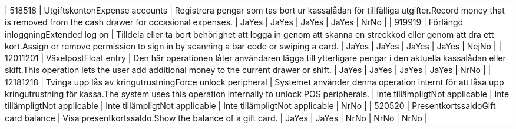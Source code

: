 | <span data-ttu-id="aa7b1-538">518</span><span class="sxs-lookup"><span data-stu-id="aa7b1-538">518</span></span> | <span data-ttu-id="aa7b1-539">Utgiftskonton</span><span class="sxs-lookup"><span data-stu-id="aa7b1-539">Expense accounts</span></span> | <span data-ttu-id="aa7b1-540">Registrera pengar som tas bort ur kassalådan för tillfälliga utgifter.</span><span class="sxs-lookup"><span data-stu-id="aa7b1-540">Record money that is removed from the cash drawer for occasional expenses.</span></span> | <span data-ttu-id="aa7b1-541">Ja</span><span class="sxs-lookup"><span data-stu-id="aa7b1-541">Yes</span></span> | <span data-ttu-id="aa7b1-542">Ja</span><span class="sxs-lookup"><span data-stu-id="aa7b1-542">Yes</span></span> | <span data-ttu-id="aa7b1-543">Ja</span><span class="sxs-lookup"><span data-stu-id="aa7b1-543">Yes</span></span> | <span data-ttu-id="aa7b1-544">Ja</span><span class="sxs-lookup"><span data-stu-id="aa7b1-544">Yes</span></span> | <span data-ttu-id="aa7b1-545">Nr</span><span class="sxs-lookup"><span data-stu-id="aa7b1-545">No</span></span> |
| <span data-ttu-id="aa7b1-546">919</span><span class="sxs-lookup"><span data-stu-id="aa7b1-546">919</span></span> | <span data-ttu-id="aa7b1-547">Förlängd inloggning</span><span class="sxs-lookup"><span data-stu-id="aa7b1-547">Extended log on</span></span> | <span data-ttu-id="aa7b1-548">Tilldela eller ta bort behörighet att logga in genom att skanna en streckkod eller genom att dra ett kort.</span><span class="sxs-lookup"><span data-stu-id="aa7b1-548">Assign or remove permission to sign in by scanning a bar code or swiping a card.</span></span> | <span data-ttu-id="aa7b1-549">Ja</span><span class="sxs-lookup"><span data-stu-id="aa7b1-549">Yes</span></span> | <span data-ttu-id="aa7b1-550">Ja</span><span class="sxs-lookup"><span data-stu-id="aa7b1-550">Yes</span></span> | <span data-ttu-id="aa7b1-551">Ja</span><span class="sxs-lookup"><span data-stu-id="aa7b1-551">Yes</span></span> | <span data-ttu-id="aa7b1-552">Ja</span><span class="sxs-lookup"><span data-stu-id="aa7b1-552">Yes</span></span> | <span data-ttu-id="aa7b1-553">Nej</span><span class="sxs-lookup"><span data-stu-id="aa7b1-553">No</span></span> |
| <span data-ttu-id="aa7b1-554">1201</span><span class="sxs-lookup"><span data-stu-id="aa7b1-554">1201</span></span> | <span data-ttu-id="aa7b1-555">Växelpost</span><span class="sxs-lookup"><span data-stu-id="aa7b1-555">Float entry</span></span> | <span data-ttu-id="aa7b1-556">Den här operationen låter användaren lägga till ytterligare pengar i den aktuella kassalådan eller skift.</span><span class="sxs-lookup"><span data-stu-id="aa7b1-556">This operation lets the user add additional money to the current drawer or shift.</span></span> | <span data-ttu-id="aa7b1-557">Ja</span><span class="sxs-lookup"><span data-stu-id="aa7b1-557">Yes</span></span> | <span data-ttu-id="aa7b1-558">Ja</span><span class="sxs-lookup"><span data-stu-id="aa7b1-558">Yes</span></span> | <span data-ttu-id="aa7b1-559">Ja</span><span class="sxs-lookup"><span data-stu-id="aa7b1-559">Yes</span></span> | <span data-ttu-id="aa7b1-560">Ja</span><span class="sxs-lookup"><span data-stu-id="aa7b1-560">Yes</span></span> | <span data-ttu-id="aa7b1-561">Nr</span><span class="sxs-lookup"><span data-stu-id="aa7b1-561">No</span></span> |
| <span data-ttu-id="aa7b1-562">1218</span><span class="sxs-lookup"><span data-stu-id="aa7b1-562">1218</span></span> | <span data-ttu-id="aa7b1-563">Tvinga upp lås av kringutrustning</span><span class="sxs-lookup"><span data-stu-id="aa7b1-563">Force unlock peripheral</span></span> | <span data-ttu-id="aa7b1-564">Systemet använder denna operation internt för att låsa upp kringutrustning för kassa.</span><span class="sxs-lookup"><span data-stu-id="aa7b1-564">The system uses this operation internally to unlock POS peripherals.</span></span> | <span data-ttu-id="aa7b1-565">Inte tillämpligt</span><span class="sxs-lookup"><span data-stu-id="aa7b1-565">Not applicable</span></span> | <span data-ttu-id="aa7b1-566">Inte tillämpligt</span><span class="sxs-lookup"><span data-stu-id="aa7b1-566">Not applicable</span></span> | <span data-ttu-id="aa7b1-567">Inte tillämpligt</span><span class="sxs-lookup"><span data-stu-id="aa7b1-567">Not applicable</span></span> | <span data-ttu-id="aa7b1-568">Inte tillämpligt</span><span class="sxs-lookup"><span data-stu-id="aa7b1-568">Not applicable</span></span> | <span data-ttu-id="aa7b1-569">Nr</span><span class="sxs-lookup"><span data-stu-id="aa7b1-569">No</span></span> |
| <span data-ttu-id="aa7b1-570">520</span><span class="sxs-lookup"><span data-stu-id="aa7b1-570">520</span></span> | <span data-ttu-id="aa7b1-571">Presentkortssaldo</span><span class="sxs-lookup"><span data-stu-id="aa7b1-571">Gift card balance</span></span> | <span data-ttu-id="aa7b1-572">Visa presentkortssaldo.</span><span class="sxs-lookup"><span data-stu-id="aa7b1-572">Show the balance of a gift card.</span></span> | <span data-ttu-id="aa7b1-573">Ja</span><span class="sxs-lookup"><span data-stu-id="aa7b1-573">Yes</span></span> | <span data-ttu-id="aa7b1-574">Ja</span><span class="sxs-lookup"><span data-stu-id="aa7b1-574">Yes</span></span> | <span data-ttu-id="aa7b1-575">Nr</span><span class="sxs-lookup"><span data-stu-id="aa7b1-575">No</span></span> | <span data-ttu-id="aa7b1-576">Nr</span><span class="sxs-lookup"><span data-stu-id="aa7b1-576">No</span></span> | <span data-ttu-id="aa7b1-577">Nr</span><span class="sxs-lookup"><span data-stu-id="aa7b1-577">No</span></span> |